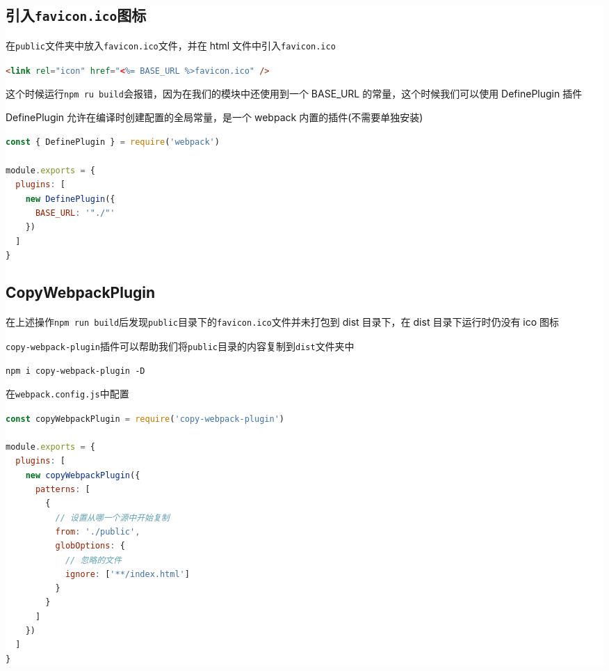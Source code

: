 ## 引入`favicon.ico`图标

在`public`文件夹中放入`favicon.ico`文件，并在 html 文件中引入`favicon.ico`

```html
<link rel="icon" href="<%= BASE_URL %>favicon.ico" />
```

这个时候运行`npm ru build`会报错，因为在我们的模块中还使用到一个 BASE_URL 的常量，这个时候我们可以使用 DefinePlugin 插件

DefinePlugin 允许在编译时创建配置的全局常量，是一个 webpack 内置的插件(不需要单独安装)

```js
const { DefinePlugin } = require('webpack')

module.exports = {
  plugins: [
    new DefinePlugin({
      BASE_URL: '"./"'
    })
  ]
}
```

## CopyWebpackPlugin

在上述操作`npm run build`后发现`public`目录下的`favicon.ico`文件并未打包到 dist 目录下，在 dist 目录下运行时仍没有 ico 图标

`copy-webpack-plugin`插件可以帮助我们将`public`目录的内容复制到`dist`文件夹中

```shell
npm i copy-webpack-plugin -D
```

在`webpack.config.js`中配置

```js
const copyWebpackPlugin = require('copy-webpack-plugin')

module.exports = {
  plugins: [
    new copyWebpackPlugin({
      patterns: [
        {
          // 设置从哪一个源中开始复制
          from: './public',
          globOptions: {
            // 忽略的文件
            ignore: ['**/index.html']
          }
        }
      ]
    })
  ]
}
```
